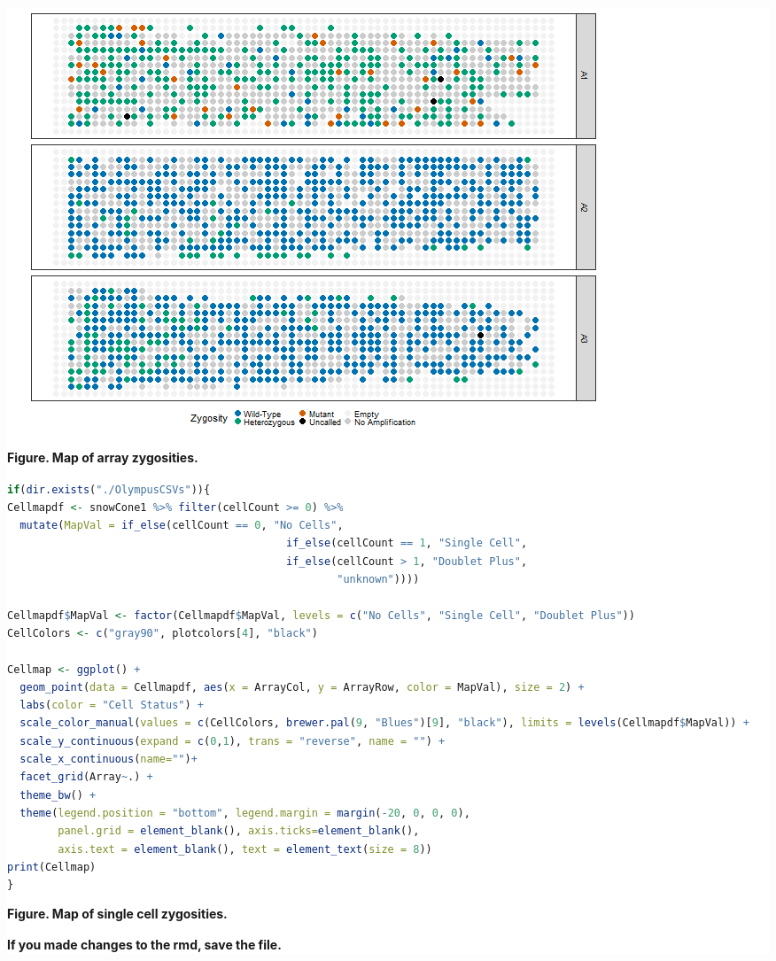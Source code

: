 ![](TyphoonDataReduction_files/figure-markdown_github/Zygosity%20Array%20Maps-1.png)

**Figure. Map of array zygosities.**

``` r
if(dir.exists("./OlympusCSVs")){
Cellmapdf <- snowCone1 %>% filter(cellCount >= 0) %>%
  mutate(MapVal = if_else(cellCount == 0, "No Cells",
                                            if_else(cellCount == 1, "Single Cell",
                                            if_else(cellCount > 1, "Doublet Plus",
                                                    "unknown"))))

Cellmapdf$MapVal <- factor(Cellmapdf$MapVal, levels = c("No Cells", "Single Cell", "Doublet Plus"))
CellColors <- c("gray90", plotcolors[4], "black")

Cellmap <- ggplot() +
  geom_point(data = Cellmapdf, aes(x = ArrayCol, y = ArrayRow, color = MapVal), size = 2) +
  labs(color = "Cell Status") +
  scale_color_manual(values = c(CellColors, brewer.pal(9, "Blues")[9], "black"), limits = levels(Cellmapdf$MapVal)) +
  scale_y_continuous(expand = c(0,1), trans = "reverse", name = "") +
  scale_x_continuous(name="")+
  facet_grid(Array~.) +
  theme_bw() +
  theme(legend.position = "bottom", legend.margin = margin(-20, 0, 0, 0),
        panel.grid = element_blank(), axis.ticks=element_blank(),
        axis.text = element_blank(), text = element_text(size = 8))
print(Cellmap)
}
```

**Figure. Map of single cell zygosities.**

**If you made changes to the rmd, save the file.**
